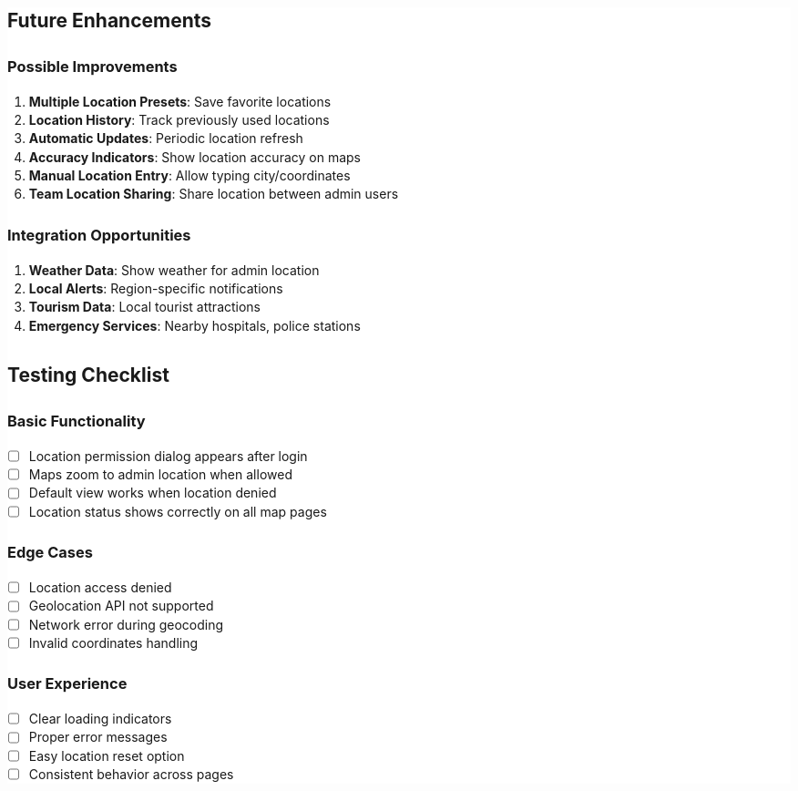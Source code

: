 ## Future Enhancements

### Possible Improvements
1. **Multiple Location Presets**: Save favorite locations
2. **Location History**: Track previously used locations
3. **Automatic Updates**: Periodic location refresh
4. **Accuracy Indicators**: Show location accuracy on maps
5. **Manual Location Entry**: Allow typing city/coordinates
6. **Team Location Sharing**: Share location between admin users

### Integration Opportunities
1. **Weather Data**: Show weather for admin location
2. **Local Alerts**: Region-specific notifications
3. **Tourism Data**: Local tourist attractions
4. **Emergency Services**: Nearby hospitals, police stations

## Testing Checklist

### Basic Functionality
- [ ] Location permission dialog appears after login
- [ ] Maps zoom to admin location when allowed
- [ ] Default view works when location denied
- [ ] Location status shows correctly on all map pages

### Edge Cases
- [ ] Location access denied
- [ ] Geolocation API not supported
- [ ] Network error during geocoding
- [ ] Invalid coordinates handling

### User Experience
- [ ] Clear loading indicators
- [ ] Proper error messages
- [ ] Easy location reset option
- [ ] Consistent behavior across pages

